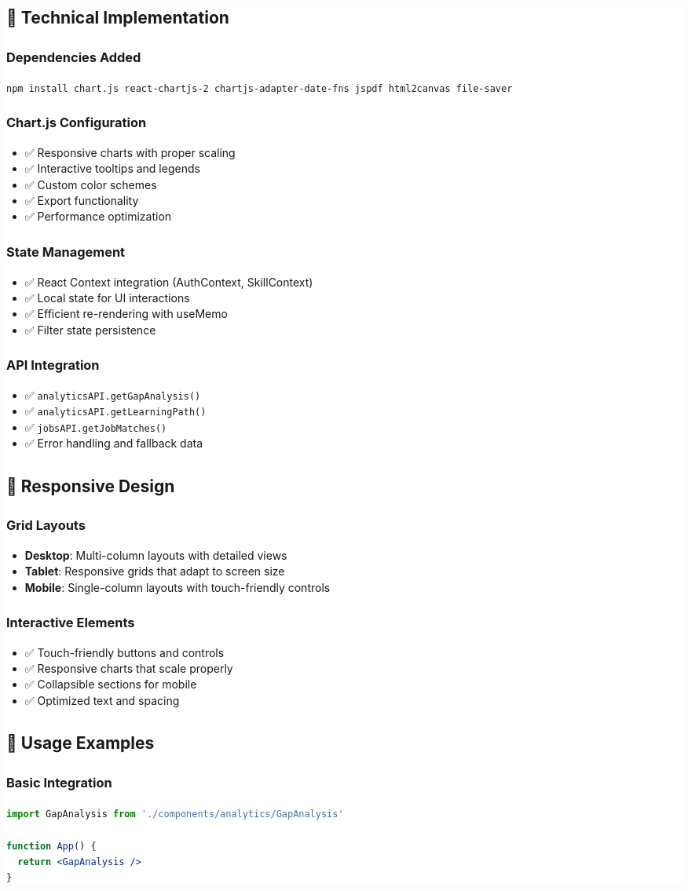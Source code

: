 ## 🔧 **Technical Implementation**

### **Dependencies Added**
```bash
npm install chart.js react-chartjs-2 chartjs-adapter-date-fns jspdf html2canvas file-saver
```

### **Chart.js Configuration**
- ✅ Responsive charts with proper scaling
- ✅ Interactive tooltips and legends
- ✅ Custom color schemes
- ✅ Export functionality
- ✅ Performance optimization

### **State Management**
- ✅ React Context integration (AuthContext, SkillContext)
- ✅ Local state for UI interactions
- ✅ Efficient re-rendering with useMemo
- ✅ Filter state persistence

### **API Integration**
- ✅ `analyticsAPI.getGapAnalysis()`
- ✅ `analyticsAPI.getLearningPath()`
- ✅ `jobsAPI.getJobMatches()`
- ✅ Error handling and fallback data

## 📱 **Responsive Design**

### **Grid Layouts**
- **Desktop**: Multi-column layouts with detailed views
- **Tablet**: Responsive grids that adapt to screen size
- **Mobile**: Single-column layouts with touch-friendly controls

### **Interactive Elements**
- ✅ Touch-friendly buttons and controls
- ✅ Responsive charts that scale properly
- ✅ Collapsible sections for mobile
- ✅ Optimized text and spacing

## 🚀 **Usage Examples**

### **Basic Integration**
```jsx
import GapAnalysis from './components/analytics/GapAnalysis'

function App() {
  return <GapAnalysis />
}
```
